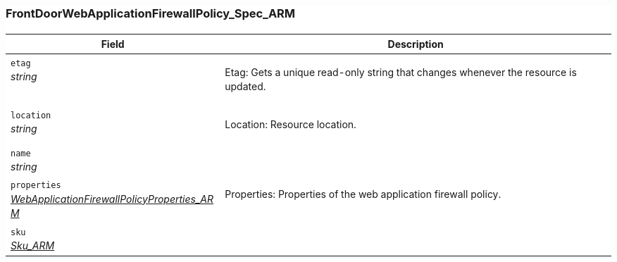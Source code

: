 <h3 id="network.frontdoor.azure.com/v1api20220501.FrontDoorWebApplicationFirewallPolicy_Spec_ARM">FrontDoorWebApplicationFirewallPolicy_Spec_ARM
</h3>
<div>
</div>
<table>
<thead>
<tr>
<th>Field</th>
<th>Description</th>
</tr>
</thead>
<tbody>
<tr>
<td>
<code>etag</code><br/>
<em>
string
</em>
</td>
<td>
<p>Etag: Gets a unique read-only string that changes whenever the resource is updated.</p>
</td>
</tr>
<tr>
<td>
<code>location</code><br/>
<em>
string
</em>
</td>
<td>
<p>Location: Resource location.</p>
</td>
</tr>
<tr>
<td>
<code>name</code><br/>
<em>
string
</em>
</td>
<td>
</td>
</tr>
<tr>
<td>
<code>properties</code><br/>
<em>
<a href="#network.frontdoor.azure.com/v1api20220501.WebApplicationFirewallPolicyProperties_ARM">
WebApplicationFirewallPolicyProperties_ARM
</a>
</em>
</td>
<td>
<p>Properties: Properties of the web application firewall policy.</p>
</td>
</tr>
<tr>
<td>
<code>sku</code><br/>
<em>
<a href="#network.frontdoor.azure.com/v1api20220501.Sku_ARM">
Sku_ARM